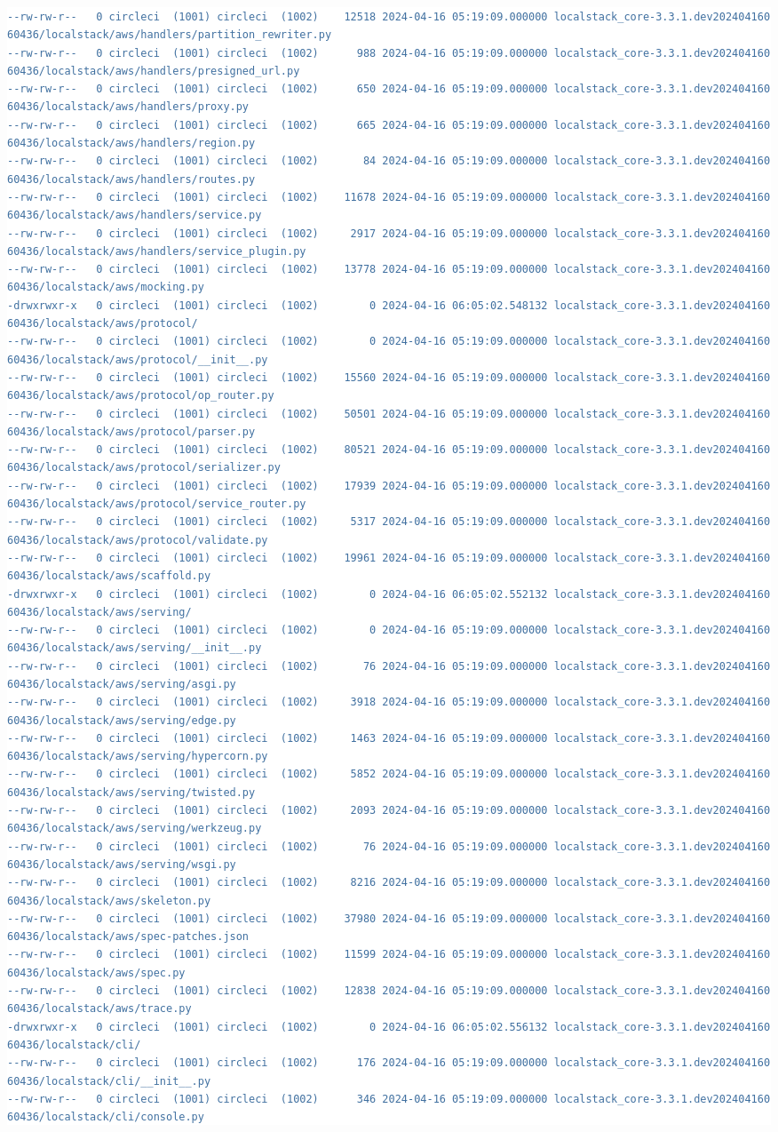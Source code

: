 ```diff
--rw-rw-r--   0 circleci  (1001) circleci  (1002)    12518 2024-04-16 05:19:09.000000 localstack_core-3.3.1.dev20240416060436/localstack/aws/handlers/partition_rewriter.py
--rw-rw-r--   0 circleci  (1001) circleci  (1002)      988 2024-04-16 05:19:09.000000 localstack_core-3.3.1.dev20240416060436/localstack/aws/handlers/presigned_url.py
--rw-rw-r--   0 circleci  (1001) circleci  (1002)      650 2024-04-16 05:19:09.000000 localstack_core-3.3.1.dev20240416060436/localstack/aws/handlers/proxy.py
--rw-rw-r--   0 circleci  (1001) circleci  (1002)      665 2024-04-16 05:19:09.000000 localstack_core-3.3.1.dev20240416060436/localstack/aws/handlers/region.py
--rw-rw-r--   0 circleci  (1001) circleci  (1002)       84 2024-04-16 05:19:09.000000 localstack_core-3.3.1.dev20240416060436/localstack/aws/handlers/routes.py
--rw-rw-r--   0 circleci  (1001) circleci  (1002)    11678 2024-04-16 05:19:09.000000 localstack_core-3.3.1.dev20240416060436/localstack/aws/handlers/service.py
--rw-rw-r--   0 circleci  (1001) circleci  (1002)     2917 2024-04-16 05:19:09.000000 localstack_core-3.3.1.dev20240416060436/localstack/aws/handlers/service_plugin.py
--rw-rw-r--   0 circleci  (1001) circleci  (1002)    13778 2024-04-16 05:19:09.000000 localstack_core-3.3.1.dev20240416060436/localstack/aws/mocking.py
-drwxrwxr-x   0 circleci  (1001) circleci  (1002)        0 2024-04-16 06:05:02.548132 localstack_core-3.3.1.dev20240416060436/localstack/aws/protocol/
--rw-rw-r--   0 circleci  (1001) circleci  (1002)        0 2024-04-16 05:19:09.000000 localstack_core-3.3.1.dev20240416060436/localstack/aws/protocol/__init__.py
--rw-rw-r--   0 circleci  (1001) circleci  (1002)    15560 2024-04-16 05:19:09.000000 localstack_core-3.3.1.dev20240416060436/localstack/aws/protocol/op_router.py
--rw-rw-r--   0 circleci  (1001) circleci  (1002)    50501 2024-04-16 05:19:09.000000 localstack_core-3.3.1.dev20240416060436/localstack/aws/protocol/parser.py
--rw-rw-r--   0 circleci  (1001) circleci  (1002)    80521 2024-04-16 05:19:09.000000 localstack_core-3.3.1.dev20240416060436/localstack/aws/protocol/serializer.py
--rw-rw-r--   0 circleci  (1001) circleci  (1002)    17939 2024-04-16 05:19:09.000000 localstack_core-3.3.1.dev20240416060436/localstack/aws/protocol/service_router.py
--rw-rw-r--   0 circleci  (1001) circleci  (1002)     5317 2024-04-16 05:19:09.000000 localstack_core-3.3.1.dev20240416060436/localstack/aws/protocol/validate.py
--rw-rw-r--   0 circleci  (1001) circleci  (1002)    19961 2024-04-16 05:19:09.000000 localstack_core-3.3.1.dev20240416060436/localstack/aws/scaffold.py
-drwxrwxr-x   0 circleci  (1001) circleci  (1002)        0 2024-04-16 06:05:02.552132 localstack_core-3.3.1.dev20240416060436/localstack/aws/serving/
--rw-rw-r--   0 circleci  (1001) circleci  (1002)        0 2024-04-16 05:19:09.000000 localstack_core-3.3.1.dev20240416060436/localstack/aws/serving/__init__.py
--rw-rw-r--   0 circleci  (1001) circleci  (1002)       76 2024-04-16 05:19:09.000000 localstack_core-3.3.1.dev20240416060436/localstack/aws/serving/asgi.py
--rw-rw-r--   0 circleci  (1001) circleci  (1002)     3918 2024-04-16 05:19:09.000000 localstack_core-3.3.1.dev20240416060436/localstack/aws/serving/edge.py
--rw-rw-r--   0 circleci  (1001) circleci  (1002)     1463 2024-04-16 05:19:09.000000 localstack_core-3.3.1.dev20240416060436/localstack/aws/serving/hypercorn.py
--rw-rw-r--   0 circleci  (1001) circleci  (1002)     5852 2024-04-16 05:19:09.000000 localstack_core-3.3.1.dev20240416060436/localstack/aws/serving/twisted.py
--rw-rw-r--   0 circleci  (1001) circleci  (1002)     2093 2024-04-16 05:19:09.000000 localstack_core-3.3.1.dev20240416060436/localstack/aws/serving/werkzeug.py
--rw-rw-r--   0 circleci  (1001) circleci  (1002)       76 2024-04-16 05:19:09.000000 localstack_core-3.3.1.dev20240416060436/localstack/aws/serving/wsgi.py
--rw-rw-r--   0 circleci  (1001) circleci  (1002)     8216 2024-04-16 05:19:09.000000 localstack_core-3.3.1.dev20240416060436/localstack/aws/skeleton.py
--rw-rw-r--   0 circleci  (1001) circleci  (1002)    37980 2024-04-16 05:19:09.000000 localstack_core-3.3.1.dev20240416060436/localstack/aws/spec-patches.json
--rw-rw-r--   0 circleci  (1001) circleci  (1002)    11599 2024-04-16 05:19:09.000000 localstack_core-3.3.1.dev20240416060436/localstack/aws/spec.py
--rw-rw-r--   0 circleci  (1001) circleci  (1002)    12838 2024-04-16 05:19:09.000000 localstack_core-3.3.1.dev20240416060436/localstack/aws/trace.py
-drwxrwxr-x   0 circleci  (1001) circleci  (1002)        0 2024-04-16 06:05:02.556132 localstack_core-3.3.1.dev20240416060436/localstack/cli/
--rw-rw-r--   0 circleci  (1001) circleci  (1002)      176 2024-04-16 05:19:09.000000 localstack_core-3.3.1.dev20240416060436/localstack/cli/__init__.py
--rw-rw-r--   0 circleci  (1001) circleci  (1002)      346 2024-04-16 05:19:09.000000 localstack_core-3.3.1.dev20240416060436/localstack/cli/console.py
```